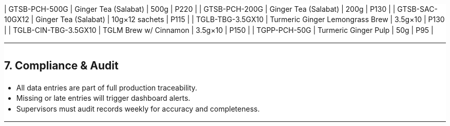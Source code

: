 | GTSB-PCH-500G | Ginger Tea (Salabat) | 500g | P220 |
| GTSB-PCH-200G | Ginger Tea (Salabat) | 200g | P130 |
| GTSB-SAC-10GX12 | Ginger Tea (Salabat) | 10g×12 sachets | P115 |
| TGLB-TBG-3.5GX10 | Turmeric Ginger Lemongrass Brew | 3.5g×10 | P130 |
| TGLB-CIN-TBG-3.5GX10 | TGLM Brew w/ Cinnamon | 3.5g×10 | P150 |
| TGPP-PCH-50G | Turmeric Ginger Pulp | 50g | P95 |

* * *

## 7\. Compliance & Audit

- All data entries are part of full production traceability.
- Missing or late entries will trigger dashboard alerts.
- Supervisors must audit records weekly for accuracy and completeness.

* * *